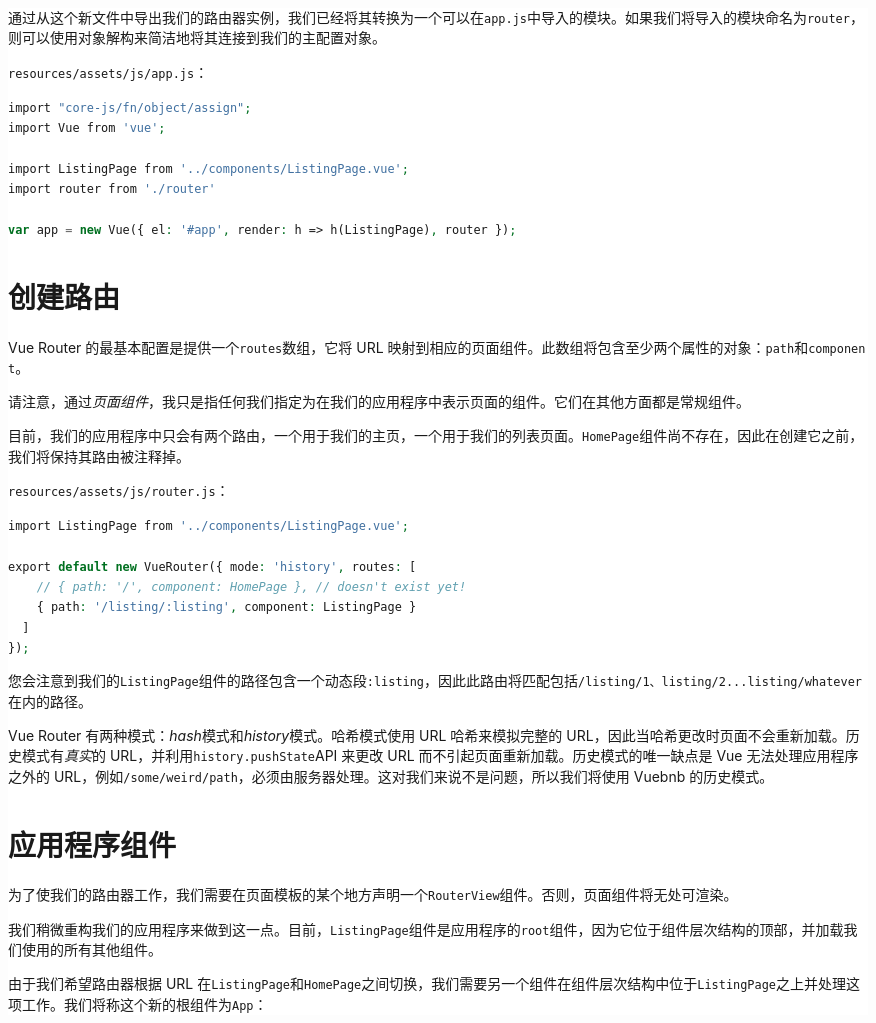 通过从这个新文件中导出我们的路由器实例，我们已经将其转换为一个可以在`app.js`中导入的模块。如果我们将导入的模块命名为`router`，则可以使用对象解构来简洁地将其连接到我们的主配置对象。

`resources/assets/js/app.js`：

```php
import "core-js/fn/object/assign";
import Vue from 'vue';

import ListingPage from '../components/ListingPage.vue';
import router from './router'

var app = new Vue({ el: '#app', render: h => h(ListingPage), router });
```

# 创建路由

Vue Router 的最基本配置是提供一个`routes`数组，它将 URL 映射到相应的页面组件。此数组将包含至少两个属性的对象：`path`和`component`。

请注意，通过*页面组件*，我只是指任何我们指定为在我们的应用程序中表示页面的组件。它们在其他方面都是常规组件。

目前，我们的应用程序中只会有两个路由，一个用于我们的主页，一个用于我们的列表页面。`HomePage`组件尚不存在，因此在创建它之前，我们将保持其路由被注释掉。

`resources/assets/js/router.js`：

```php
import ListingPage from '../components/ListingPage.vue';

export default new VueRouter({ mode: 'history', routes: [
    // { path: '/', component: HomePage }, // doesn't exist yet!
    { path: '/listing/:listing', component: ListingPage }
  ]
});
```

您会注意到我们的`ListingPage`组件的路径包含一个动态段`:listing`，因此此路由将匹配包括`/listing/1、listing/2...listing/whatever`在内的路径。

Vue Router 有两种模式：*hash*模式和*history*模式。哈希模式使用 URL 哈希来模拟完整的 URL，因此当哈希更改时页面不会重新加载。历史模式有*真实*的 URL，并利用`history.pushState`API 来更改 URL 而不引起页面重新加载。历史模式的唯一缺点是 Vue 无法处理应用程序之外的 URL，例如`/some/weird/path`，必须由服务器处理。这对我们来说不是问题，所以我们将使用 Vuebnb 的历史模式。

# 应用程序组件

为了使我们的路由器工作，我们需要在页面模板的某个地方声明一个`RouterView`组件。否则，页面组件将无处可渲染。

我们稍微重构我们的应用程序来做到这一点。目前，`ListingPage`组件是应用程序的`root`组件，因为它位于组件层次结构的顶部，并加载我们使用的所有其他组件。

由于我们希望路由器根据 URL 在`ListingPage`和`HomePage`之间切换，我们需要另一个组件在组件层次结构中位于`ListingPage`之上并处理这项工作。我们将称这个新的根组件为`App`：
